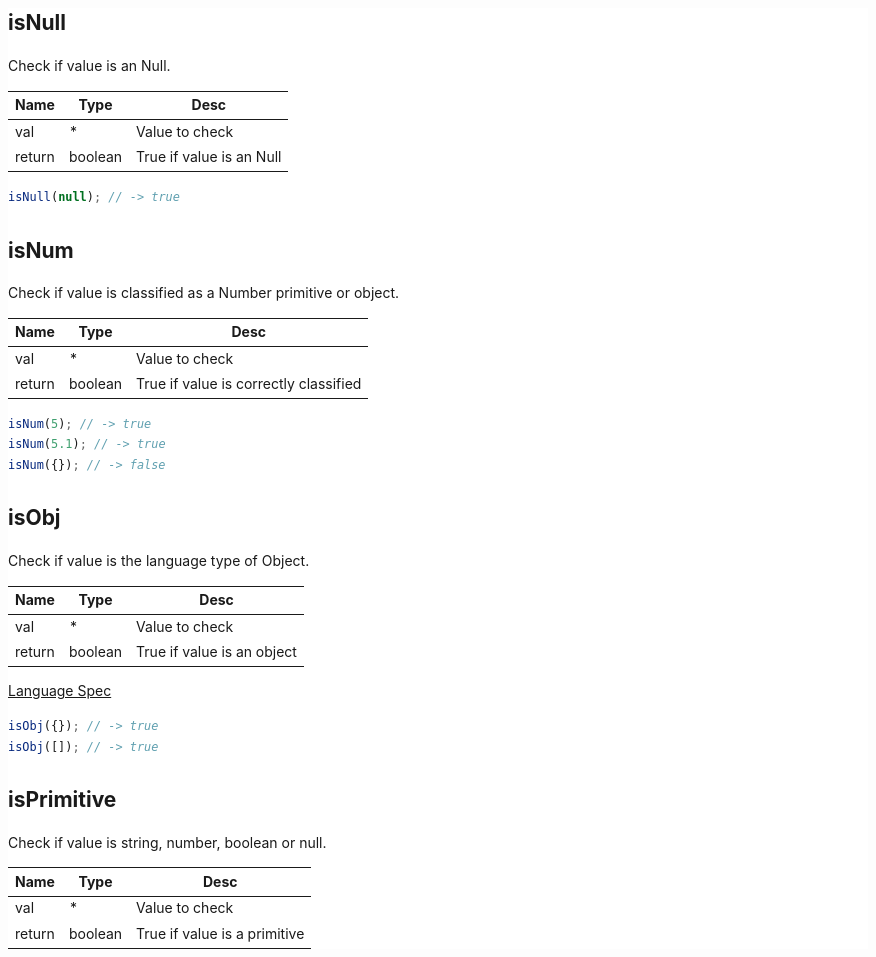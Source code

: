 ## isNull 

Check if value is an Null.

|Name  |Type   |Desc                    |
|------|-------|------------------------|
|val   |*      |Value to check          |
|return|boolean|True if value is an Null|

```javascript
isNull(null); // -> true
```

## isNum 

Check if value is classified as a Number primitive or object.

|Name  |Type   |Desc                                 |
|------|-------|-------------------------------------|
|val   |*      |Value to check                       |
|return|boolean|True if value is correctly classified|

```javascript
isNum(5); // -> true
isNum(5.1); // -> true
isNum({}); // -> false
```

## isObj 

Check if value is the language type of Object.

|Name  |Type   |Desc                      |
|------|-------|--------------------------|
|val   |*      |Value to check            |
|return|boolean|True if value is an object|

[Language Spec](http://www.ecma-international.org/ecma-262/6.0/#sec-ecmascript-language-types)

```javascript
isObj({}); // -> true
isObj([]); // -> true
```

## isPrimitive 

Check if value is string, number, boolean or null.

|Name  |Type   |Desc                        |
|------|-------|----------------------------|
|val   |*      |Value to check              |
|return|boolean|True if value is a primitive|
